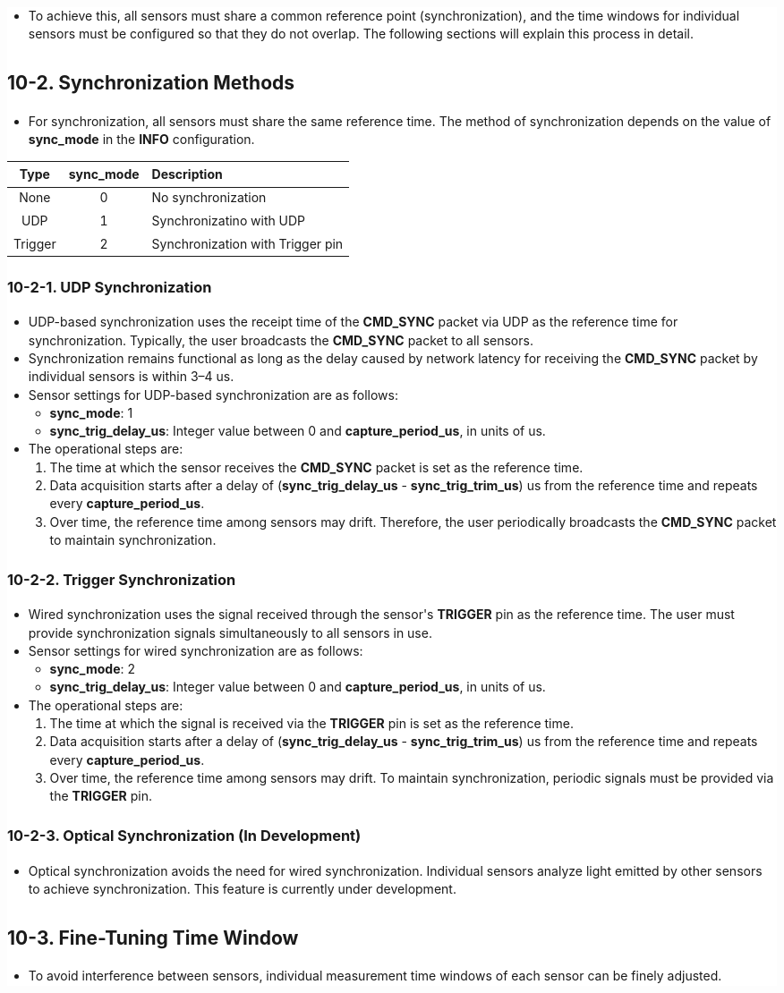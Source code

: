 - To achieve this, all sensors must share a common reference point (synchronization), and the time windows for individual sensors must be configured so that they do not overlap. The following sections will explain this process in detail.

## 10-2. Synchronization Methods
- For synchronization, all sensors must share the same reference time. The method of synchronization depends on the value of **sync_mode** in the **INFO** configuration.

|  Type   | sync_mode | Description                      |
| :-----: | :-------: | :------------------------------- |
|  None   |     0     | No synchronization               |
|   UDP   |     1     | Synchronizatino with UDP         |
| Trigger |     2     | Synchronization with Trigger pin |

### 10-2-1. UDP Synchronization
- UDP-based synchronization uses the receipt time of the **CMD_SYNC** packet via UDP as the reference time for synchronization. Typically, the user broadcasts the **CMD_SYNC** packet to all sensors.
- Synchronization remains functional as long as the delay caused by network latency for receiving the **CMD_SYNC** packet by individual sensors is within 3–4 us.
- Sensor settings for UDP-based synchronization are as follows:
  - **sync_mode**: 1
  - **sync_trig_delay_us**: Integer value between 0 and **capture_period_us**, in units of us.
- The operational steps are:
  1. The time at which the sensor receives the **CMD_SYNC** packet is set as the reference time.
  2. Data acquisition starts after a delay of (**sync_trig_delay_us** - **sync_trig_trim_us**) us from the reference time and repeats every **capture_period_us**.
  3. Over time, the reference time among sensors may drift. Therefore, the user periodically broadcasts the **CMD_SYNC** packet to maintain synchronization.

### 10-2-2. Trigger Synchronization
- Wired synchronization uses the signal received through the sensor's **TRIGGER** pin as the reference time. The user must provide synchronization signals simultaneously to all sensors in use.
- Sensor settings for wired synchronization are as follows:
  - **sync_mode**: 2
  - **sync_trig_delay_us**: Integer value between 0 and **capture_period_us**, in units of us.
- The operational steps are:
  1. The time at which the signal is received via the **TRIGGER** pin is set as the reference time.
  2. Data acquisition starts after a delay of (**sync_trig_delay_us** - **sync_trig_trim_us**) us from the reference time and repeats every **capture_period_us**.
  3. Over time, the reference time among sensors may drift. To maintain synchronization, periodic signals must be provided via the **TRIGGER** pin.

### 10-2-3. Optical Synchronization (In Development)
- Optical synchronization avoids the need for wired synchronization. Individual sensors analyze light emitted by other sensors to achieve synchronization. This feature is currently under development.

## 10-3. Fine-Tuning Time Window
- To avoid interference between sensors, individual measurement time windows of each sensor can be finely adjusted.
